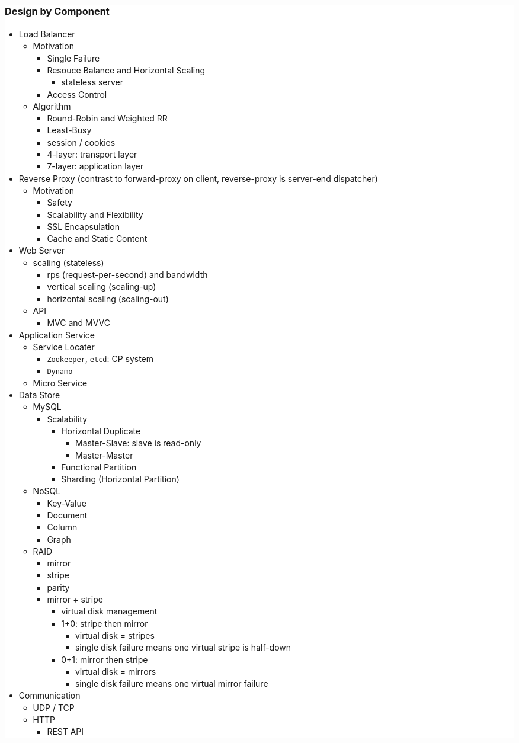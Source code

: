 ### Design by Component

-   Load Balancer
    -   Motivation
        -   Single Failure
        -   Resouce Balance and Horizontal Scaling
            -   stateless server
        -   Access Control
    -   Algorithm
        -   Round-Robin and Weighted RR
        -   Least-Busy
        -   session / cookies
        -   4-layer: transport layer
        -   7-layer: application layer
-   Reverse Proxy (contrast to forward-proxy on client, reverse-proxy is
    server-end dispatcher)
    -   Motivation
        -   Safety
        -   Scalability and Flexibility
        -   SSL Encapsulation
        -   Cache and Static Content
-   Web Server
    -   scaling (stateless)
        -   rps (request-per-second) and bandwidth
        -   vertical scaling (scaling-up)
        -   horizontal scaling (scaling-out)
    -   API
        -   MVC and MVVC
-   Application Service
    -   Service Locater
        -   `Zookeeper`, `etcd`: CP system
        -   `Dynamo`
    -   Micro Service
-   Data Store
    -   MySQL
        -   Scalability
            -   Horizontal Duplicate
                -   Master-Slave: slave is read-only
                -   Master-Master
            -   Functional Partition
            -   Sharding (Horizontal Partition)
    -   NoSQL
        -   Key-Value
        -   Document
        -   Column
        -   Graph
    -   RAID
        -   mirror
        -   stripe
        -   parity
        -   mirror + stripe
            -   virtual disk management
            -   1+0: stripe then mirror
                -   virtual disk = stripes
                -   single disk failure means one virtual stripe is
                    half-down
            -   0+1: mirror then stripe
                -   virtual disk = mirrors
                -   single disk failure means one virtual mirror failure
-   Communication
    -   UDP / TCP
    -   HTTP
        -   REST API